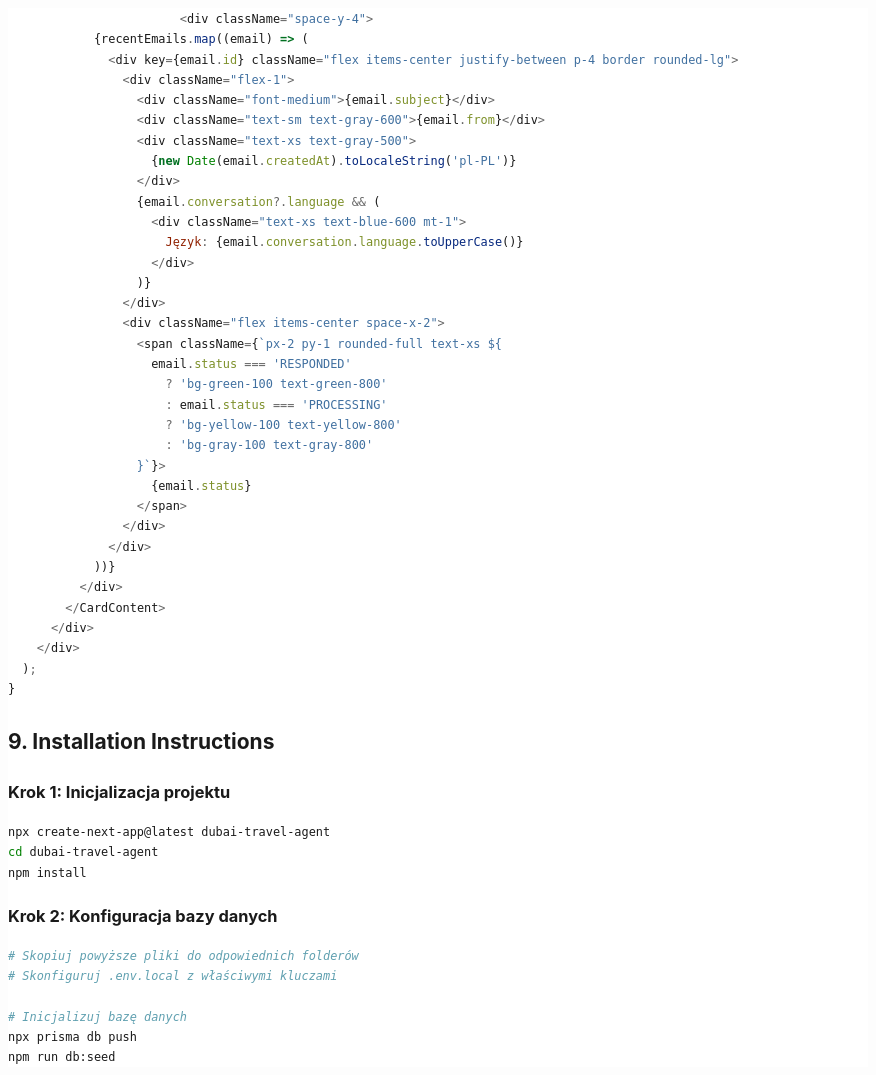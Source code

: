 ```javascript
                        <div className="space-y-4">
            {recentEmails.map((email) => (
              <div key={email.id} className="flex items-center justify-between p-4 border rounded-lg">
                <div className="flex-1">
                  <div className="font-medium">{email.subject}</div>
                  <div className="text-sm text-gray-600">{email.from}</div>
                  <div className="text-xs text-gray-500">
                    {new Date(email.createdAt).toLocaleString('pl-PL')}
                  </div>
                  {email.conversation?.language && (
                    <div className="text-xs text-blue-600 mt-1">
                      Język: {email.conversation.language.toUpperCase()}
                    </div>
                  )}
                </div>
                <div className="flex items-center space-x-2">
                  <span className={`px-2 py-1 rounded-full text-xs ${
                    email.status === 'RESPONDED' 
                      ? 'bg-green-100 text-green-800' 
                      : email.status === 'PROCESSING'
                      ? 'bg-yellow-100 text-yellow-800'
                      : 'bg-gray-100 text-gray-800'
                  }`}>
                    {email.status}
                  </span>
                </div>
              </div>
            ))}
          </div>
        </CardContent>
      </div>
    </div>
  );
}
```

## 9. Installation Instructions

### Krok 1: Inicjalizacja projektu
```bash
npx create-next-app@latest dubai-travel-agent
cd dubai-travel-agent
npm install
```

### Krok 2: Konfiguracja bazy danych
```bash
# Skopiuj powyższe pliki do odpowiednich folderów
# Skonfiguruj .env.local z właściwymi kluczami

# Inicjalizuj bazę danych
npx prisma db push
npm run db:seed
```
